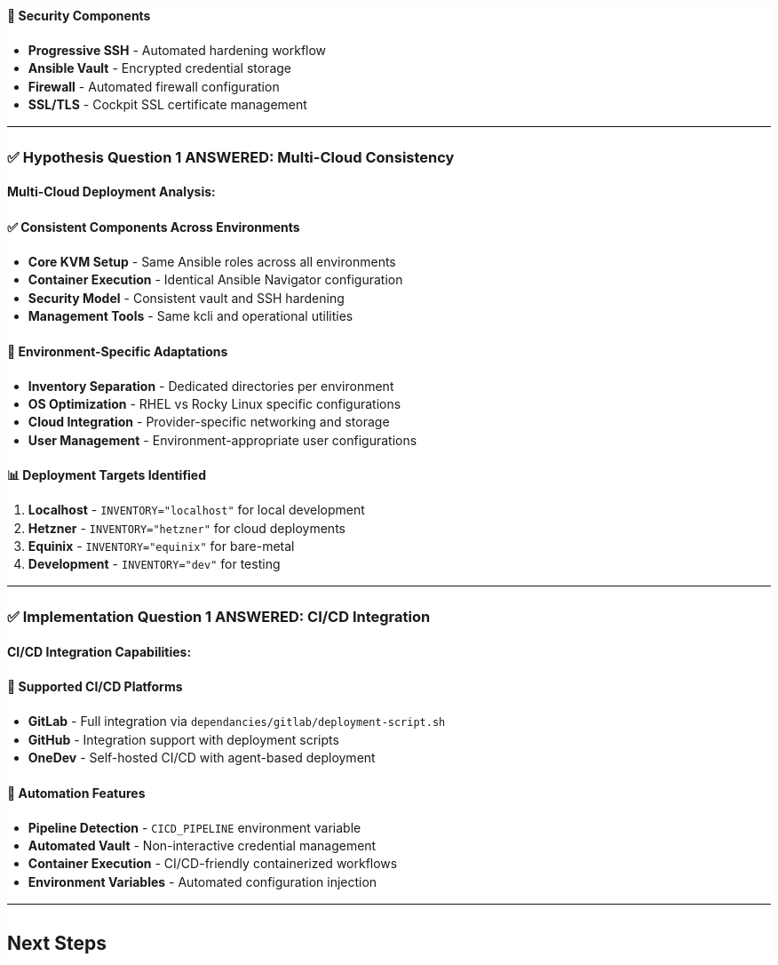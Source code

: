 #### **🔐 Security Components**
- **Progressive SSH** - Automated hardening workflow
- **Ansible Vault** - Encrypted credential storage
- **Firewall** - Automated firewall configuration
- **SSL/TLS** - Cockpit SSL certificate management

---

### ✅ **Hypothesis Question 1 ANSWERED: Multi-Cloud Consistency**

**Multi-Cloud Deployment Analysis:**

#### **✅ Consistent Components Across Environments**
- **Core KVM Setup** - Same Ansible roles across all environments
- **Container Execution** - Identical Ansible Navigator configuration
- **Security Model** - Consistent vault and SSH hardening
- **Management Tools** - Same kcli and operational utilities

#### **🔄 Environment-Specific Adaptations**
- **Inventory Separation** - Dedicated directories per environment
- **OS Optimization** - RHEL vs Rocky Linux specific configurations
- **Cloud Integration** - Provider-specific networking and storage
- **User Management** - Environment-appropriate user configurations

#### **📊 Deployment Targets Identified**
1. **Localhost** - `INVENTORY="localhost"` for local development
2. **Hetzner** - `INVENTORY="hetzner"` for cloud deployments
3. **Equinix** - `INVENTORY="equinix"` for bare-metal
4. **Development** - `INVENTORY="dev"` for testing

---

### ✅ **Implementation Question 1 ANSWERED: CI/CD Integration**

**CI/CD Integration Capabilities:**

#### **🔄 Supported CI/CD Platforms**
- **GitLab** - Full integration via `dependancies/gitlab/deployment-script.sh`
- **GitHub** - Integration support with deployment scripts
- **OneDev** - Self-hosted CI/CD with agent-based deployment

#### **🚀 Automation Features**
- **Pipeline Detection** - `CICD_PIPELINE` environment variable
- **Automated Vault** - Non-interactive credential management
- **Container Execution** - CI/CD-friendly containerized workflows
- **Environment Variables** - Automated configuration injection

---

## Next Steps
